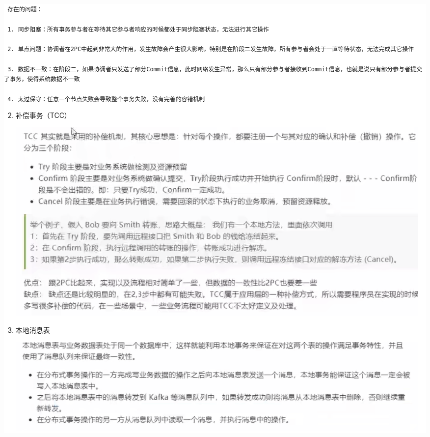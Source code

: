      
     存在的问题：
     
     1. 同步阻塞：所有事务参与者在等待其它参与者响应的时候都处于同步阻塞状态，无法进行其它操作
     
     2. 单点问题：协调者在2PC中起到非常大的作用，发生故障会产生很大影响，特别是在阶段二发生故障，所有参与者会处于一直等待状态，无法完成其它操作
     
     3. 数据不一致：在阶段二，如果协调者只发送了部分Commit信息，此时网络发生异常，那么只有部分参与者接收到Commit信息，也就是说只有部分参与者提交了事务，使得系统数据不一致
     
     4. 太过保守：任意一个节点失败会导致整个事务失败，没有完善的容错机制
     
        
     
  2. 补偿事务（TCC）
  
     <img src="res/220.png" alt="img" style="zoom:80%;" />
     
  3. 本地消息表
  
     <img src="res/221.png" alt="img" style="zoom:80%;" />
  
     
     